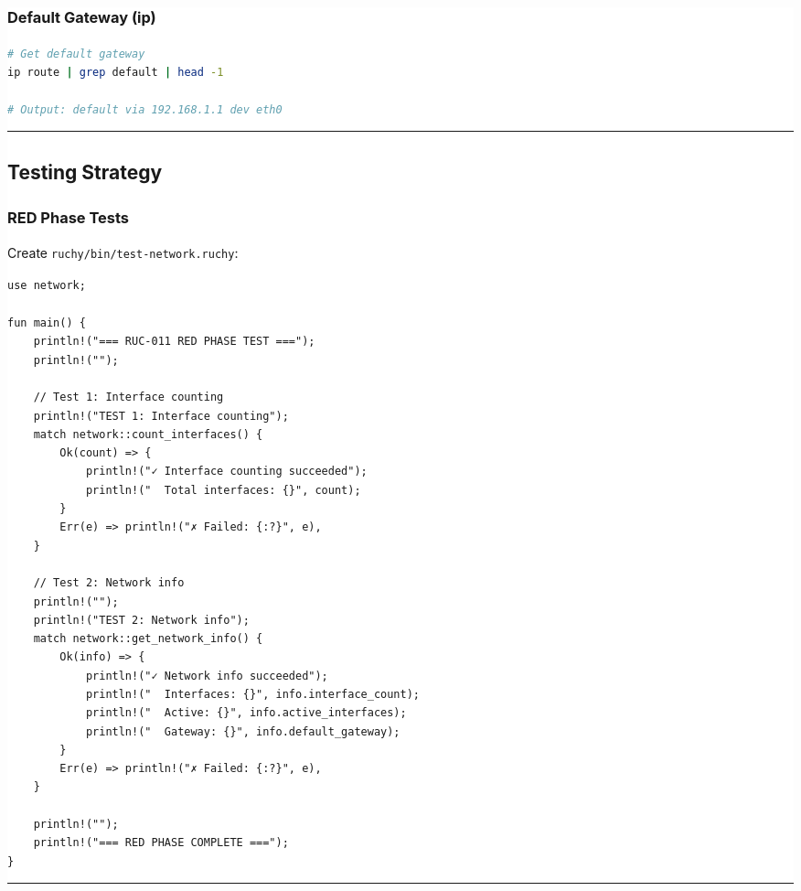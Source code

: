 ### Default Gateway (ip)
```bash
# Get default gateway
ip route | grep default | head -1

# Output: default via 192.168.1.1 dev eth0
```

---

## Testing Strategy

### RED Phase Tests

Create `ruchy/bin/test-network.ruchy`:
```ruchy
use network;

fun main() {
    println!("=== RUC-011 RED PHASE TEST ===");
    println!("");

    // Test 1: Interface counting
    println!("TEST 1: Interface counting");
    match network::count_interfaces() {
        Ok(count) => {
            println!("✓ Interface counting succeeded");
            println!("  Total interfaces: {}", count);
        }
        Err(e) => println!("✗ Failed: {:?}", e),
    }

    // Test 2: Network info
    println!("");
    println!("TEST 2: Network info");
    match network::get_network_info() {
        Ok(info) => {
            println!("✓ Network info succeeded");
            println!("  Interfaces: {}", info.interface_count);
            println!("  Active: {}", info.active_interfaces);
            println!("  Gateway: {}", info.default_gateway);
        }
        Err(e) => println!("✗ Failed: {:?}", e),
    }

    println!("");
    println!("=== RED PHASE COMPLETE ===");
}
```

---
